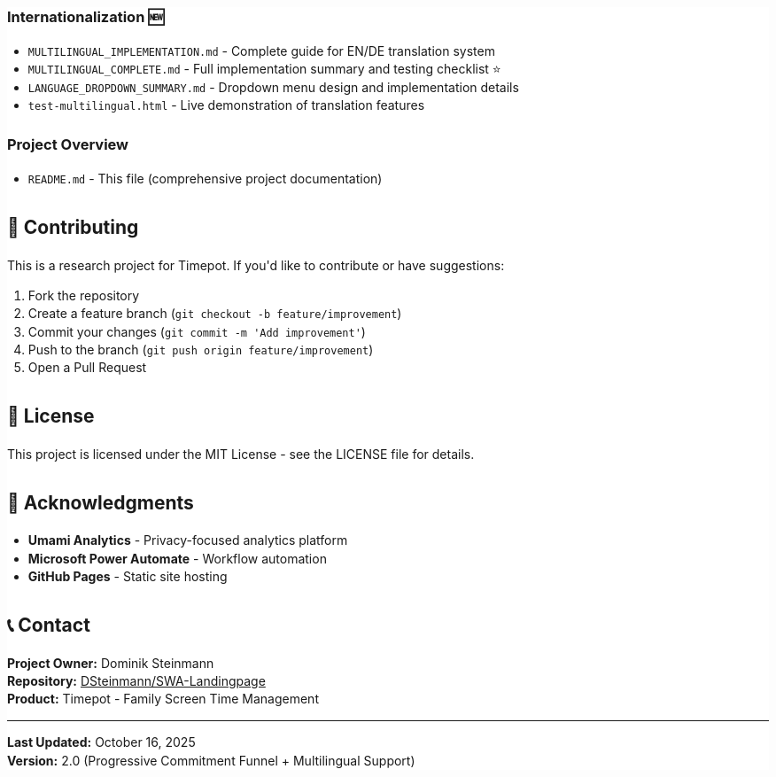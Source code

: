 ### Internationalization 🆕
- `MULTILINGUAL_IMPLEMENTATION.md` - Complete guide for EN/DE translation system
- `MULTILINGUAL_COMPLETE.md` - Full implementation summary and testing checklist ⭐
- `LANGUAGE_DROPDOWN_SUMMARY.md` - Dropdown menu design and implementation details
- `test-multilingual.html` - Live demonstration of translation features

### Project Overview
- `README.md` - This file (comprehensive project documentation)

## 🤝 Contributing

This is a research project for Timepot. If you'd like to contribute or have suggestions:

1. Fork the repository
2. Create a feature branch (`git checkout -b feature/improvement`)
3. Commit your changes (`git commit -m 'Add improvement'`)
4. Push to the branch (`git push origin feature/improvement`)
5. Open a Pull Request

## 📄 License

This project is licensed under the MIT License - see the LICENSE file for details.

## 🙏 Acknowledgments

- **Umami Analytics** - Privacy-focused analytics platform
- **Microsoft Power Automate** - Workflow automation
- **GitHub Pages** - Static site hosting

## 📞 Contact

**Project Owner:** Dominik Steinmann  
**Repository:** [DSteinmann/SWA-Landingpage](https://github.com/DSteinmann/SWA-Landingpage)  
**Product:** Timepot - Family Screen Time Management

---

**Last Updated:** October 16, 2025  
**Version:** 2.0 (Progressive Commitment Funnel + Multilingual Support)